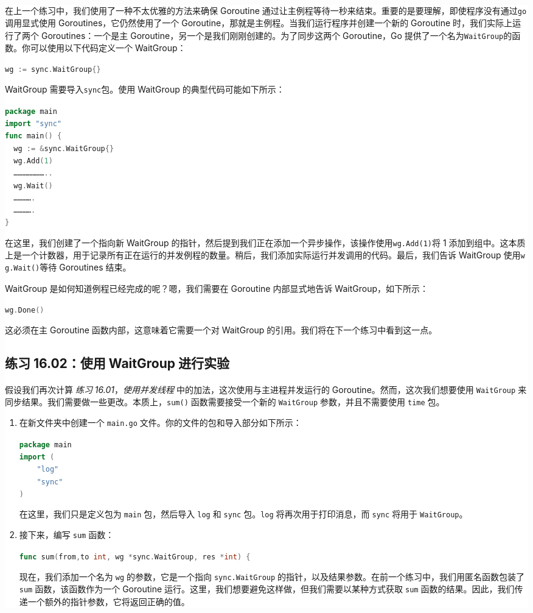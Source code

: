 在上一个练习中，我们使用了一种不太优雅的方法来确保 Goroutine 通过让主例程等待一秒来结束。重要的是要理解，即使程序没有通过`go`调用显式使用 Goroutines，它仍然使用了一个 Goroutine，那就是主例程。当我们运行程序并创建一个新的 Goroutine 时，我们实际上运行了两个 Goroutines：一个是主 Goroutine，另一个是我们刚刚创建的。为了同步这两个 Goroutine，Go 提供了一个名为`WaitGroup`的函数。你可以使用以下代码定义一个 WaitGroup：

```go
wg := sync.WaitGroup{}
```

WaitGroup 需要导入`sync`包。使用 WaitGroup 的典型代码可能如下所示：

```go
package main
import "sync"
func main() {
  wg := &sync.WaitGroup{}
  wg.Add(1)
  …………………..
  wg.Wait()
  ………….
  ………….
}
```

在这里，我们创建了一个指向新 WaitGroup 的指针，然后提到我们正在添加一个异步操作，该操作使用`wg.Add(1)`将 1 添加到组中。这本质上是一个计数器，用于记录所有正在运行的并发例程的数量。稍后，我们添加实际运行并发调用的代码。最后，我们告诉 WaitGroup 使用`wg.Wait()`等待 Goroutines 结束。

WaitGroup 是如何知道例程已经完成的呢？嗯，我们需要在 Goroutine 内部显式地告诉 WaitGroup，如下所示：

```go
wg.Done()
```

这必须在主 Goroutine 函数内部，这意味着它需要一个对 WaitGroup 的引用。我们将在下一个练习中看到这一点。

## 练习 16.02：使用 WaitGroup 进行实验

假设我们再次计算 *练习 16.01*，*使用并发线程* 中的加法，这次使用与主进程并发运行的 Goroutine。然而，这次我们想要使用 `WaitGroup` 来同步结果。我们需要做一些更改。本质上，`sum()` 函数需要接受一个新的 `WaitGroup` 参数，并且不需要使用 `time` 包。

1.  在新文件夹中创建一个 `main.go` 文件。你的文件的包和导入部分如下所示：

    ```go
    package main
    import (
        "log"
        "sync"
    )
    ```

    在这里，我们只是定义包为 `main` 包，然后导入 `log` 和 `sync` 包。`log` 将再次用于打印消息，而 `sync` 将用于 `WaitGroup`。

1.  接下来，编写 `sum` 函数：

    ```go
    func sum(from,to int, wg *sync.WaitGroup, res *int) {
    ```

    现在，我们添加一个名为 `wg` 的参数，它是一个指向 `sync.WaitGroup` 的指针，以及结果参数。在前一个练习中，我们用匿名函数包装了 `sum` 函数，该函数作为一个 Goroutine 运行。这里，我们想要避免这样做，但我们需要以某种方式获取 `sum` 函数的结果。因此，我们传递一个额外的指针参数，它将返回正确的值。
